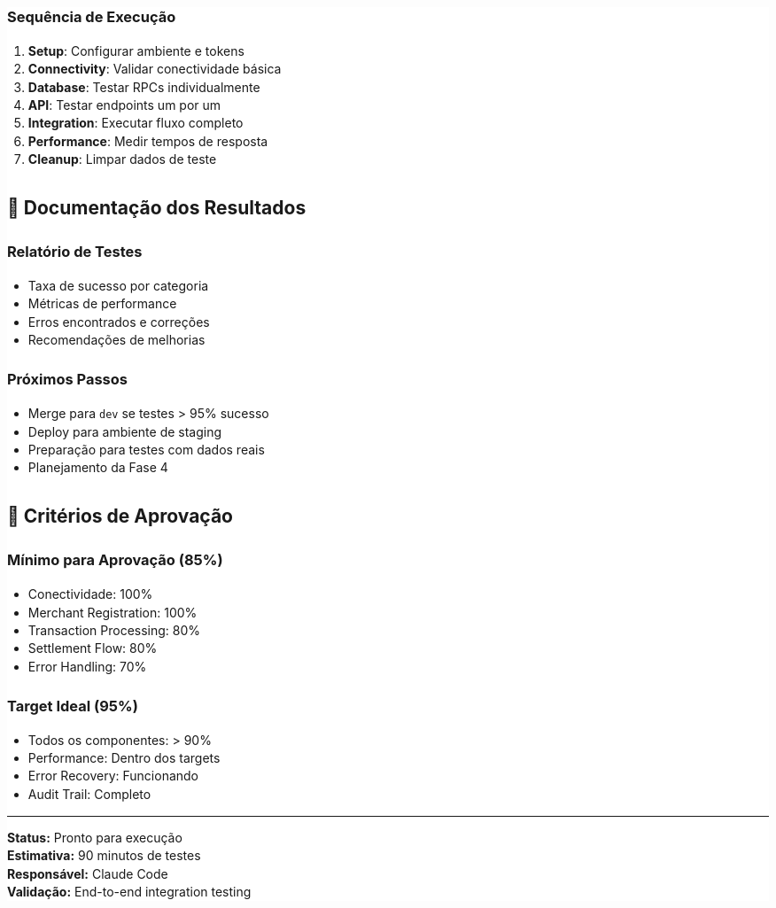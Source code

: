### Sequência de Execução
1. **Setup**: Configurar ambiente e tokens
2. **Connectivity**: Validar conectividade básica
3. **Database**: Testar RPCs individualmente
4. **API**: Testar endpoints um por um
5. **Integration**: Executar fluxo completo
6. **Performance**: Medir tempos de resposta
7. **Cleanup**: Limpar dados de teste

## 📝 Documentação dos Resultados

### Relatório de Testes
- Taxa de sucesso por categoria
- Métricas de performance
- Erros encontrados e correções
- Recomendações de melhorias

### Próximos Passos
- Merge para `dev` se testes > 95% sucesso
- Deploy para ambiente de staging
- Preparação para testes com dados reais
- Planejamento da Fase 4

## 🎯 Critérios de Aprovação

### Mínimo para Aprovação (85%)
- Conectividade: 100%
- Merchant Registration: 100%
- Transaction Processing: 80%
- Settlement Flow: 80%
- Error Handling: 70%

### Target Ideal (95%)
- Todos os componentes: > 90%
- Performance: Dentro dos targets
- Error Recovery: Funcionando
- Audit Trail: Completo

---

**Status:** Pronto para execução  
**Estimativa:** 90 minutos de testes  
**Responsável:** Claude Code  
**Validação:** End-to-end integration testing
